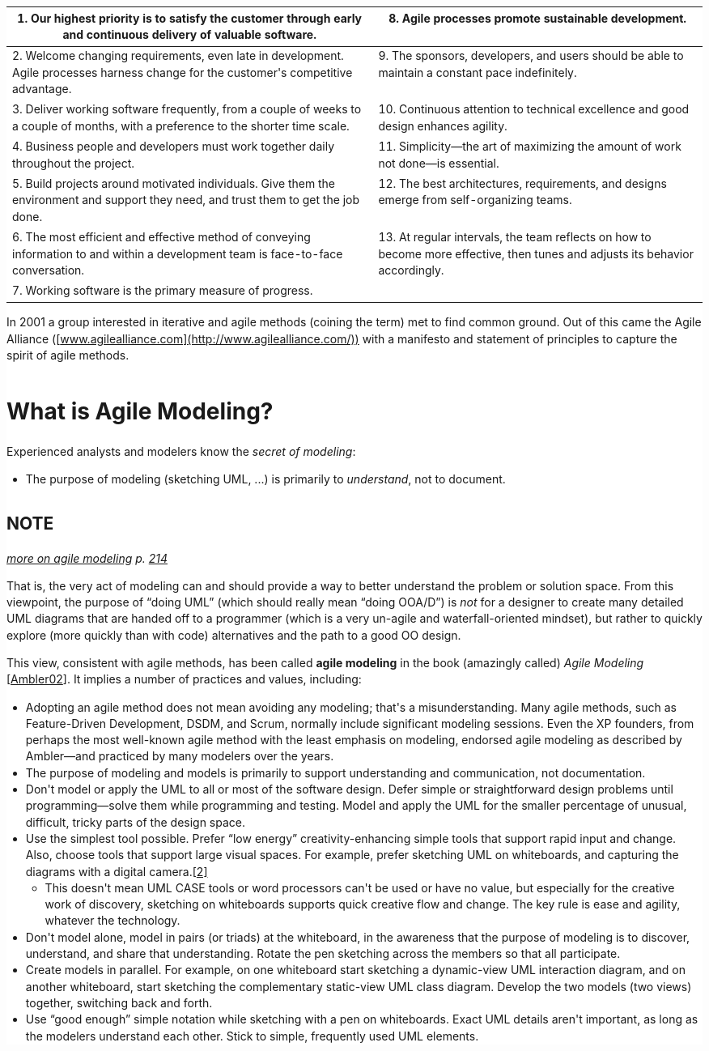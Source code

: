 | 1. Our highest priority is to satisfy the customer through early and continuous delivery of valuable software. | 8. Agile processes promote sustainable development.          |
| ------------------------------------------------------------ | ------------------------------------------------------------ |
| 2. Welcome changing requirements, even late in development. Agile processes harness change for the customer's competitive advantage. | 9. The sponsors, developers, and users should be able to maintain a constant pace indefinitely. |
| 3. Deliver working software frequently, from a couple of weeks to a couple of months, with a preference to the shorter time scale. | 10. Continuous attention to technical excellence and good design enhances agility. |
| 4. Business people and developers must work together daily throughout the project. | 11. Simplicity—the art of maximizing the amount of work not done—is essential. |
| 5. Build projects around motivated individuals. Give them the environment and support they need, and trust them to get the job done. | 12. The best architectures, requirements, and designs emerge from self-organizing teams. |
| 6. The most efficient and effective method of conveying information to and within a development team is face-to-face conversation. | 13. At regular intervals, the team reflects on how to become more effective, then tunes and adjusts its behavior accordingly. |
| 7. Working software is the primary measure of progress.      |                                                              |

In 2001 a group interested in iterative and agile methods (coining the term) met to find common ground. Out of this came the Agile Alliance ([www.agilealliance.com](http://www.agilealliance.com/)) with a manifesto and statement of principles to capture the spirit of agile methods.

# What is Agile Modeling?

Experienced analysts and modelers know the *secret of modeling*:

- The purpose of modeling (sketching UML, ...) is primarily to *understand*, not to document.

## NOTE

*[more on agile modeling](https://learning.oreilly.com/library/view/applying-uml-and/0131489062/ch14.html#ch14lev1sec2) p. [214](https://learning.oreilly.com/library/view/applying-uml-and/0131489062/ch14.html#ch14lev1sec2)*

That is, the very act of modeling can and should provide a way to better understand the problem or solution space. From this viewpoint, the purpose of “doing UML” (which should really mean “doing OOA/D”) is *not* for a designer to create many detailed UML diagrams that are handed off to a programmer (which is a very un-agile and waterfall-oriented mindset), but rather to quickly explore (more quickly than with code) alternatives and the path to a good OO design.

This view, consistent with agile methods, has been called **agile modeling** in the book (amazingly called) *Agile Modeling* [[Ambler02](https://learning.oreilly.com/library/view/applying-uml-and/0131489062/bi01.html#biblio01entry06)]. It implies a number of practices and values, including:

- Adopting an agile method does not mean avoiding any modeling; that's a misunderstanding. Many agile methods, such as Feature-Driven Development, DSDM, and Scrum, normally include significant modeling sessions. Even the XP founders, from perhaps the most well-known agile method with the least emphasis on modeling, endorsed agile modeling as described by Ambler—and practiced by many modelers over the years.
- The purpose of modeling and models is primarily to support understanding and communication, not documentation.
- Don't model or apply the UML to all or most of the software design. Defer simple or straightforward design problems until programming—solve them while programming and testing. Model and apply the UML for the smaller percentage of unusual, difficult, tricky parts of the design space.
- Use the simplest tool possible. Prefer “low energy” creativity-enhancing simple tools that support rapid input and change. Also, choose tools that support large visual spaces. For example, prefer sketching UML on whiteboards, and capturing the diagrams with a digital camera.[[2\]](https://learning.oreilly.com/library/view/applying-uml-and/0131489062/ch02.html#ftn.ch02fn02)
  - This doesn't mean UML CASE tools or word processors can't be used or have no value, but especially for the creative work of discovery, sketching on whiteboards supports quick creative flow and change. The key rule is ease and agility, whatever the technology.
- Don't model alone, model in pairs (or triads) at the whiteboard, in the awareness that the purpose of modeling is to discover, understand, and share that understanding. Rotate the pen sketching across the members so that all participate.
- Create models in parallel. For example, on one whiteboard start sketching a dynamic-view UML interaction diagram, and on another whiteboard, start sketching the complementary static-view UML class diagram. Develop the two models (two views) together, switching back and forth.
- Use “good enough” simple notation while sketching with a pen on whiteboards. Exact UML details aren't important, as long as the modelers understand each other. Stick to simple, frequently used UML elements.
